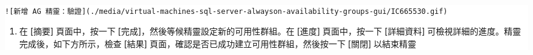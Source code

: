 	![新增 AG 精靈：驗證](./media/virtual-machines-sql-server-alwayson-availability-groups-gui/IC665530.gif)

1. 在 [摘要] 頁面中，按一下 [完成]，然後等候精靈設定新的可用性群組。在 [進度] 頁面中，按一下 [詳細資料] 可檢視詳細的進度。精靈完成後，如下方所示，檢查 [結果] 頁面，確認是否已成功建立可用性群組，然後按一下 [關閉] 以結束精靈
